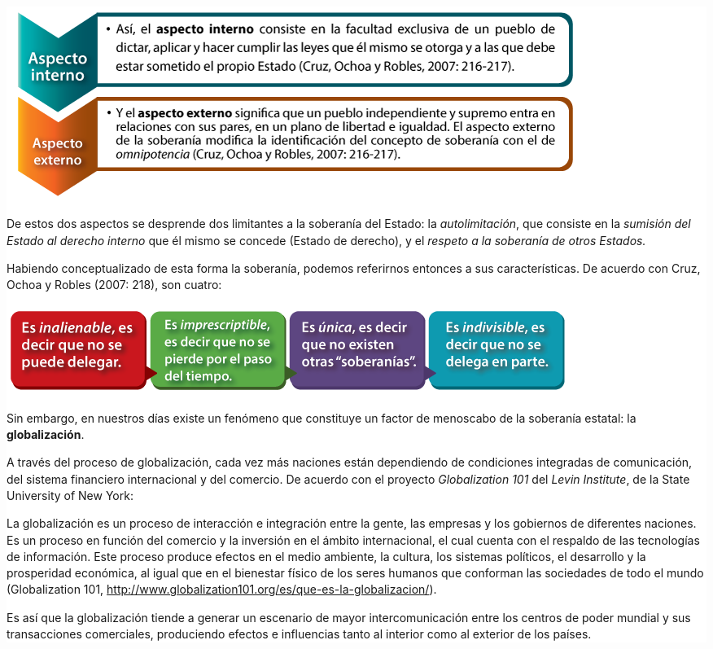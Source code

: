  

![img](img_esquema09.png)

 

De estos dos aspectos se desprende dos limitantes a la soberanía del Estado: la *autolimitación*, que consiste en la *sumisión del Estado al derecho interno* que él mismo se concede (Estado de derecho), y el *respeto a la soberanía de otros Estados.*

Habiendo conceptualizado de esta forma la soberanía, podemos referirnos entonces a sus características. De acuerdo con Cruz, Ochoa y Robles (2007: 218), son cuatro:

 

![img](img_esquema10.png)

 

Sin embargo, en nuestros días existe un fenómeno que constituye un factor de menoscabo de la soberanía estatal: la **globalización**.

A través del proceso de globalización, cada vez más naciones están dependiendo de condiciones integradas de comunicación, del sistema financiero internacional y del comercio. De acuerdo con el proyecto *Globalization 101* del *Levin Institute*, de la State University of New York:

 

La globalización es un proceso de interacción e integración entre la gente, las empresas y los gobiernos de diferentes naciones. Es un proceso en función del comercio y la inversión en el ámbito internacional, el cual cuenta con el respaldo de las tecnologías de información. Este proceso produce efectos en el medio ambiente, la cultura, los sistemas políticos, el desarrollo y la prosperidad económica, al igual que en el bienestar físico de los seres humanos que conforman las sociedades de todo el mundo (Globalization 101, http://www.globalization101.org/es/que-es-la-globalizacion/).

 

Es así que la globalización tiende a generar un escenario de mayor intercomunicación entre los centros de poder mundial y sus transacciones comerciales, produciendo efectos e influencias tanto al interior como al exterior de los países.
